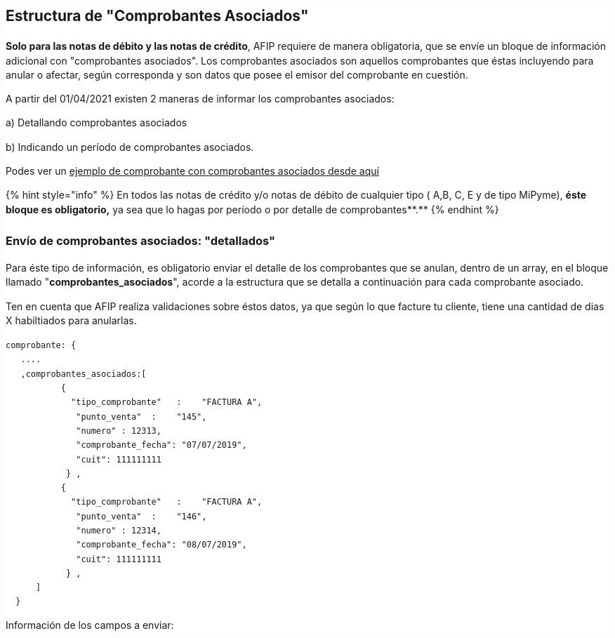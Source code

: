 ## Estructura de "Comprobantes Asociados"

**Solo para las notas de débito y las notas de crédito**, AFIP requiere de manera obligatoria, que se envíe un bloque de información adicional con "comprobantes asociados". Los comprobantes asociados son aquellos comprobantes que éstas incluyendo para anular o afectar, según corresponda y son datos que posee el emisor del comprobante en cuestión.

A partir del 01/04/2021 existen 2 maneras de informar los comprobantes asociados:

a) Detallando comprobantes asociados

b) Indicando un período de comprobantes asociados.

Podes ver un [ejemplo de comprobante con comprobantes asociados desde aquí](https://developers.tusfacturas.app/api-factura-electronica-afip-facturacion-nuevo-comprobante/api-factura-electronica-afip-factura-a-nota-de-debito-a-nota-de-credito-a)

{% hint style="info" %}
En todos las notas de crédito y/o notas de débito de cualquier tipo ( A,B, C, E y de tipo MiPyme), **éste bloque es obligatorio,** ya sea que lo hagas por período o por detalle de comprobantes**.**
{% endhint %}

### Envío de comprobantes asociados: "detallados"

Para éste tipo de información, es obligatorio enviar el detalle de los comprobantes que se anulan, dentro de un array, en el bloque llamado "**comprobantes\_asociados**", acorde a la estructura que se detalla a continuación para cada comprobante asociado.

Ten en cuenta que AFIP realiza validaciones sobre éstos datos, ya que según lo que facture tu cliente, tiene una cantidad de dias X habiltiados para anularlas.&#x20;

```
comprobante: {
   .... 
   ,comprobantes_asociados:[
           {
             "tipo_comprobante"   :    "FACTURA A",
              "punto_venta"  :    "145",
              "numero" : 12313,
              "comprobante_fecha": "07/07/2019",
              "cuit": 111111111     
            } ,
           {
             "tipo_comprobante"   :    "FACTURA A",
              "punto_venta"  :    "146",
              "numero" : 12314,
              "comprobante_fecha": "08/07/2019",
              "cuit": 111111111     
            } ,   
      ] 
  }
```

Información de los campos a enviar:
